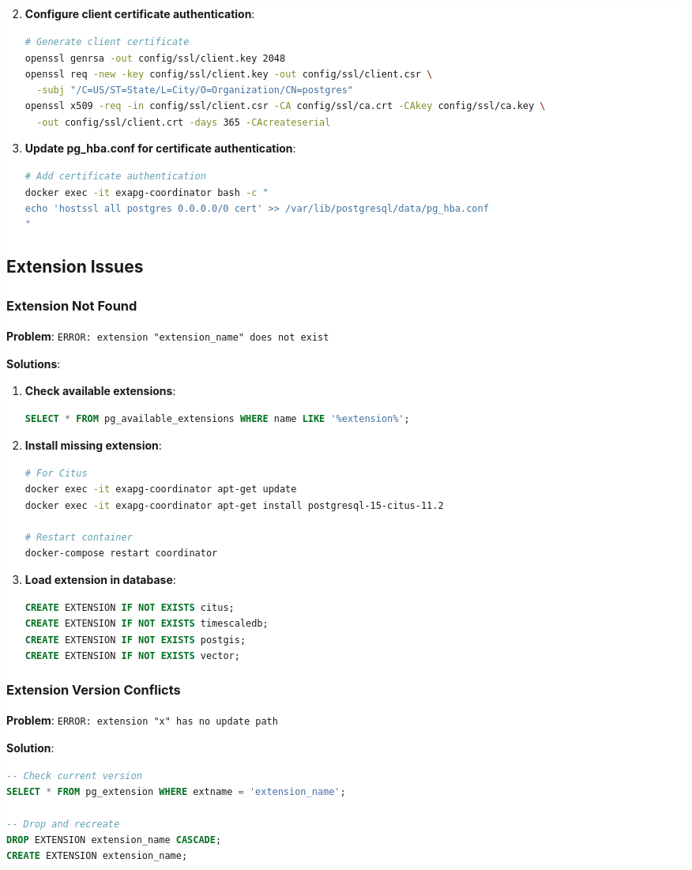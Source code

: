 2. **Configure client certificate authentication**:
   ```bash
   # Generate client certificate
   openssl genrsa -out config/ssl/client.key 2048
   openssl req -new -key config/ssl/client.key -out config/ssl/client.csr \
     -subj "/C=US/ST=State/L=City/O=Organization/CN=postgres"
   openssl x509 -req -in config/ssl/client.csr -CA config/ssl/ca.crt -CAkey config/ssl/ca.key \
     -out config/ssl/client.crt -days 365 -CAcreateserial
   ```

3. **Update pg_hba.conf for certificate authentication**:
   ```bash
   # Add certificate authentication
   docker exec -it exapg-coordinator bash -c "
   echo 'hostssl all postgres 0.0.0.0/0 cert' >> /var/lib/postgresql/data/pg_hba.conf
   "
   ```

## Extension Issues

### Extension Not Found

**Problem**: `ERROR: extension "extension_name" does not exist`

**Solutions**:

1. **Check available extensions**:
   ```sql
   SELECT * FROM pg_available_extensions WHERE name LIKE '%extension%';
   ```

2. **Install missing extension**:
   ```bash
   # For Citus
   docker exec -it exapg-coordinator apt-get update
   docker exec -it exapg-coordinator apt-get install postgresql-15-citus-11.2
   
   # Restart container
   docker-compose restart coordinator
   ```

3. **Load extension in database**:
   ```sql
   CREATE EXTENSION IF NOT EXISTS citus;
   CREATE EXTENSION IF NOT EXISTS timescaledb;
   CREATE EXTENSION IF NOT EXISTS postgis;
   CREATE EXTENSION IF NOT EXISTS vector;
   ```

### Extension Version Conflicts

**Problem**: `ERROR: extension "x" has no update path`

**Solution**:
```sql
-- Check current version
SELECT * FROM pg_extension WHERE extname = 'extension_name';

-- Drop and recreate
DROP EXTENSION extension_name CASCADE;
CREATE EXTENSION extension_name;
```
